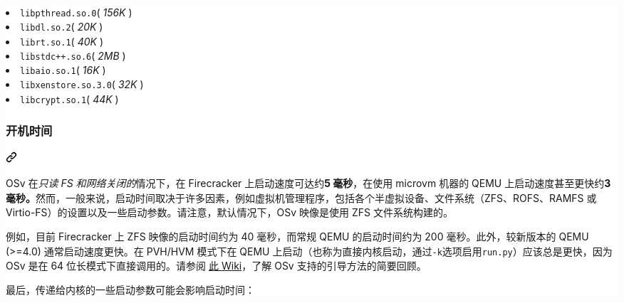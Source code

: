 <li><code>libpthread.so.0</code><font style="vertical-align: inherit;"><font style="vertical-align: inherit;">( </font></font><em><font style="vertical-align: inherit;"><font style="vertical-align: inherit;">156K</font></font></em><font style="vertical-align: inherit;"><font style="vertical-align: inherit;"> )</font></font></li>
<li><code>libdl.so.2</code><font style="vertical-align: inherit;"><font style="vertical-align: inherit;">( </font></font><em><font style="vertical-align: inherit;"><font style="vertical-align: inherit;">20K</font></font></em><font style="vertical-align: inherit;"><font style="vertical-align: inherit;"> )</font></font></li>
<li><code>librt.so.1</code><font style="vertical-align: inherit;"><font style="vertical-align: inherit;">( </font></font><em><font style="vertical-align: inherit;"><font style="vertical-align: inherit;">40K</font></font></em><font style="vertical-align: inherit;"><font style="vertical-align: inherit;"> )</font></font></li>
<li><code>libstdc++.so.6</code><font style="vertical-align: inherit;"><font style="vertical-align: inherit;">( </font></font><em><font style="vertical-align: inherit;"><font style="vertical-align: inherit;">2MB</font></font></em><font style="vertical-align: inherit;"><font style="vertical-align: inherit;"> )</font></font></li>
<li><code>libaio.so.1</code><font style="vertical-align: inherit;"><font style="vertical-align: inherit;">( </font></font><em><font style="vertical-align: inherit;"><font style="vertical-align: inherit;">16K</font></font></em><font style="vertical-align: inherit;"><font style="vertical-align: inherit;"> )</font></font></li>
<li><code>libxenstore.so.3.0</code><font style="vertical-align: inherit;"><font style="vertical-align: inherit;">( </font></font><em><font style="vertical-align: inherit;"><font style="vertical-align: inherit;">32K</font></font></em><font style="vertical-align: inherit;"><font style="vertical-align: inherit;"> )</font></font></li>
<li><code>libcrypt.so.1</code><font style="vertical-align: inherit;"><font style="vertical-align: inherit;">( </font></font><em><font style="vertical-align: inherit;"><font style="vertical-align: inherit;">44K</font></font></em><font style="vertical-align: inherit;"><font style="vertical-align: inherit;"> )</font></font></li>
</ul>
<div class="markdown-heading" dir="auto"><h3 tabindex="-1" class="heading-element" dir="auto"><font style="vertical-align: inherit;"><font style="vertical-align: inherit;">开机时间</font></font></h3><a id="user-content-boot-time" class="anchor" aria-label="永久链接：启动时间" href="#boot-time"><svg class="octicon octicon-link" viewBox="0 0 16 16" version="1.1" width="16" height="16" aria-hidden="true"><path d="m7.775 3.275 1.25-1.25a3.5 3.5 0 1 1 4.95 4.95l-2.5 2.5a3.5 3.5 0 0 1-4.95 0 .751.751 0 0 1 .018-1.042.751.751 0 0 1 1.042-.018 1.998 1.998 0 0 0 2.83 0l2.5-2.5a2.002 2.002 0 0 0-2.83-2.83l-1.25 1.25a.751.751 0 0 1-1.042-.018.751.751 0 0 1-.018-1.042Zm-4.69 9.64a1.998 1.998 0 0 0 2.83 0l1.25-1.25a.751.751 0 0 1 1.042.018.751.751 0 0 1 .018 1.042l-1.25 1.25a3.5 3.5 0 1 1-4.95-4.95l2.5-2.5a3.5 3.5 0 0 1 4.95 0 .751.751 0 0 1-.018 1.042.751.751 0 0 1-1.042.018 1.998 1.998 0 0 0-2.83 0l-2.5 2.5a1.998 1.998 0 0 0 0 2.83Z"></path></svg></a></div>
<p dir="auto"><font style="vertical-align: inherit;"><font style="vertical-align: inherit;">OSv 在</font></font><em><font style="vertical-align: inherit;"><font style="vertical-align: inherit;">只读 FS 和网络关闭的</font></font></em><font style="vertical-align: inherit;"><font style="vertical-align: inherit;">情况下，在 Firecracker 上启动速度可达约</font></font><strong><font style="vertical-align: inherit;"><font style="vertical-align: inherit;">5 毫秒</font></font></strong><font style="vertical-align: inherit;"><font style="vertical-align: inherit;">，在使用 microvm 机器的 QEMU 上</font><font style="vertical-align: inherit;">启动速度甚至更快约</font></font><strong><font style="vertical-align: inherit;"><font style="vertical-align: inherit;">3 毫秒。</font></font></strong><font style="vertical-align: inherit;"><font style="vertical-align: inherit;">然而，一般来说，启动时间取决于许多因素，例如虚拟机管理程序，包括各个半虚拟设备、文件系统（ZFS、ROFS、RAMFS 或 Virtio-FS）的设置以及一些启动参数。</font><font style="vertical-align: inherit;">请注意，默认情况下，OSv 映像是使用 ZFS 文件系统构建的。</font></font></p>
<p dir="auto"><font style="vertical-align: inherit;"><font style="vertical-align: inherit;">例如，目前 Firecracker 上 ZFS 映像的启动时间约为 40 毫秒，而常规 QEMU 的启动时间约为 200 毫秒。</font><font style="vertical-align: inherit;">此外，较新版本的 QEMU (&gt;=4.0) 通常启动速度更快。</font><font style="vertical-align: inherit;">在 PVH/HVM 模式下在 QEMU 上启动（也称为直接内核启动，通过</font></font><code>-k</code><font style="vertical-align: inherit;"><font style="vertical-align: inherit;">选项启用</font></font><code>run.py</code><font style="vertical-align: inherit;"><font style="vertical-align: inherit;">）应该总是更快，因为 OSv 是在 64 位长模式下直接调用的。</font><font style="vertical-align: inherit;">请参阅
</font></font><a href="https://github.com/cloudius-systems/osv/wiki/OSv-boot-methods-overview"><font style="vertical-align: inherit;"><font style="vertical-align: inherit;">此 Wiki</font></font></a><font style="vertical-align: inherit;"><font style="vertical-align: inherit;">，了解 OSv 支持的引导方法的简要回顾。</font></font></p>
<p dir="auto"><font style="vertical-align: inherit;"><font style="vertical-align: inherit;">最后，传递给内核的一些启动参数可能会影响启动时间：</font></font></p>
<ul dir="auto">